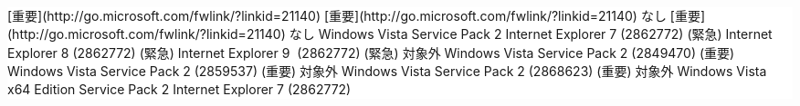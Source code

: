 </td>
<td style="border:1px solid black;">
[重要](http://go.microsoft.com/fwlink/?linkid=21140)
</td>
<td style="border:1px solid black;">
[重要](http://go.microsoft.com/fwlink/?linkid=21140)
</td>
<td style="border:1px solid black;">
なし
</td>
<td style="border:1px solid black;">
[重要](http://go.microsoft.com/fwlink/?linkid=21140)
</td>
<td style="border:1px solid black;">
なし
</td>
</tr>
<tr class="alternateRow">
<td style="border:1px solid black;">
Windows Vista Service Pack 2
</td>
<td style="border:1px solid black;">
Internet Explorer 7  
(2862772)  
(緊急)  
Internet Explorer 8  
(2862772)  
(緊急)  
Internet Explorer 9   
(2862772)  
(緊急)
</td>
<td style="border:1px solid black;">
対象外
</td>
<td style="border:1px solid black;">
Windows Vista Service Pack 2  
(2849470)  
(重要)
</td>
<td style="border:1px solid black;">
Windows Vista Service Pack 2  
(2859537)  
(重要)
</td>
<td style="border:1px solid black;">
対象外
</td>
<td style="border:1px solid black;">
Windows Vista Service Pack 2  
(2868623)  
(重要)
</td>
<td style="border:1px solid black;">
対象外
</td>
</tr>
<tr>
<td style="border:1px solid black;">
Windows Vista x64 Edition Service Pack 2
</td>
<td style="border:1px solid black;">
Internet Explorer 7  
(2862772)  